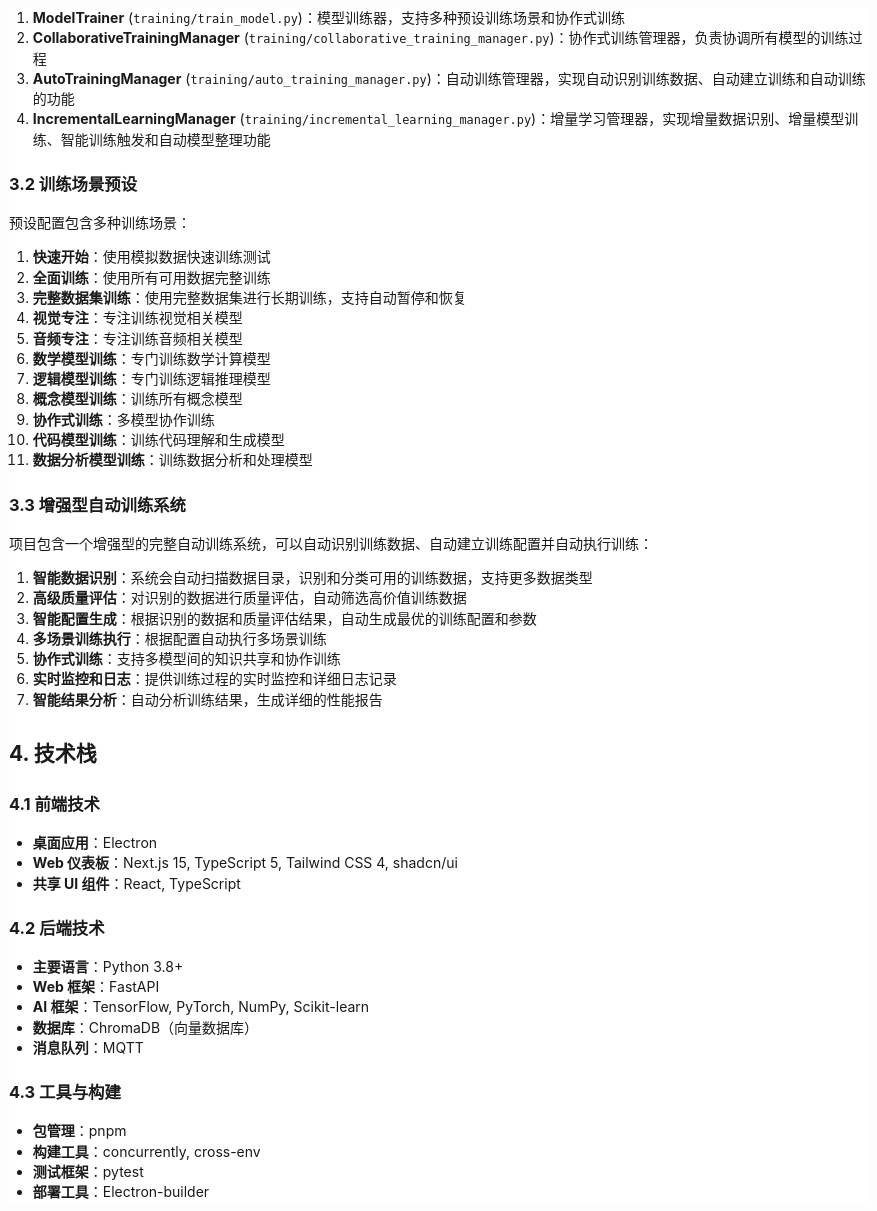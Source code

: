 1. **ModelTrainer** (`training/train_model.py`)：模型训练器，支持多种预设训练场景和协作式训练
2. **CollaborativeTrainingManager** (`training/collaborative_training_manager.py`)：协作式训练管理器，负责协调所有模型的训练过程
3. **AutoTrainingManager** (`training/auto_training_manager.py`)：自动训练管理器，实现自动识别训练数据、自动建立训练和自动训练的功能
4. **IncrementalLearningManager** (`training/incremental_learning_manager.py`)：增量学习管理器，实现增量数据识别、增量模型训练、智能训练触发和自动模型整理功能

### 3.2 训练场景预设
预设配置包含多种训练场景：
1. **快速开始**：使用模拟数据快速训练测试
2. **全面训练**：使用所有可用数据完整训练
3. **完整数据集训练**：使用完整数据集进行长期训练，支持自动暂停和恢复
4. **视觉专注**：专注训练视觉相关模型
5. **音频专注**：专注训练音频相关模型
6. **数学模型训练**：专门训练数学计算模型
7. **逻辑模型训练**：专门训练逻辑推理模型
8. **概念模型训练**：训练所有概念模型
9. **协作式训练**：多模型协作训练
10. **代码模型训练**：训练代码理解和生成模型
11. **数据分析模型训练**：训练数据分析和处理模型

### 3.3 增强型自动训练系统
项目包含一个增强型的完整自动训练系统，可以自动识别训练数据、自动建立训练配置并自动执行训练：

1. **智能数据识别**：系统会自动扫描数据目录，识别和分类可用的训练数据，支持更多数据类型
2. **高级质量评估**：对识别的数据进行质量评估，自动筛选高价值训练数据
3. **智能配置生成**：根据识别的数据和质量评估结果，自动生成最优的训练配置和参数
4. **多场景训练执行**：根据配置自动执行多场景训练
5. **协作式训练**：支持多模型间的知识共享和协作训练
6. **实时监控和日志**：提供训练过程的实时监控和详细日志记录
7. **智能结果分析**：自动分析训练结果，生成详细的性能报告

## 4. 技术栈

### 4.1 前端技术
- **桌面应用**：Electron
- **Web 仪表板**：Next.js 15, TypeScript 5, Tailwind CSS 4, shadcn/ui
- **共享 UI 组件**：React, TypeScript

### 4.2 后端技术
- **主要语言**：Python 3.8+
- **Web 框架**：FastAPI
- **AI 框架**：TensorFlow, PyTorch, NumPy, Scikit-learn
- **数据库**：ChromaDB（向量数据库）
- **消息队列**：MQTT

### 4.3 工具与构建
- **包管理**：pnpm
- **构建工具**：concurrently, cross-env
- **测试框架**：pytest
- **部署工具**：Electron-builder
